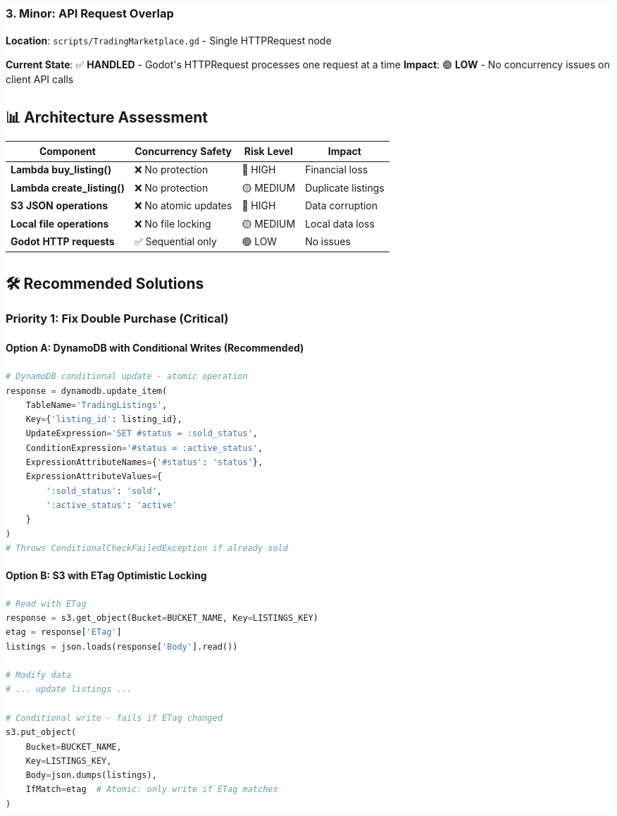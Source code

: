 ### 3. **Minor: API Request Overlap**

**Location**: `scripts/TradingMarketplace.gd` - Single HTTPRequest node

**Current State**: ✅ **HANDLED** - Godot's HTTPRequest processes one request at a time
**Impact**: 🟢 **LOW** - No concurrency issues on client API calls

## 📊 **Architecture Assessment**

| Component | Concurrency Safety | Risk Level | Impact |
|-----------|-------------------|------------|---------|
| **Lambda buy_listing()** | ❌ No protection | 🔴 HIGH | Financial loss |
| **Lambda create_listing()** | ❌ No protection | 🟡 MEDIUM | Duplicate listings |
| **S3 JSON operations** | ❌ No atomic updates | 🔴 HIGH | Data corruption |
| **Local file operations** | ❌ No file locking | 🟡 MEDIUM | Local data loss |
| **Godot HTTP requests** | ✅ Sequential only | 🟢 LOW | No issues |

## 🛠️ **Recommended Solutions**

### **Priority 1: Fix Double Purchase (Critical)**

#### **Option A: DynamoDB with Conditional Writes (Recommended)**
```python
# DynamoDB conditional update - atomic operation
response = dynamodb.update_item(
    TableName='TradingListings',
    Key={'listing_id': listing_id},
    UpdateExpression='SET #status = :sold_status',
    ConditionExpression='#status = :active_status',
    ExpressionAttributeNames={'#status': 'status'},
    ExpressionAttributeValues={
        ':sold_status': 'sold',
        ':active_status': 'active'
    }
)
# Throws ConditionalCheckFailedException if already sold
```

#### **Option B: S3 with ETag Optimistic Locking**
```python
# Read with ETag
response = s3.get_object(Bucket=BUCKET_NAME, Key=LISTINGS_KEY)
etag = response['ETag']
listings = json.loads(response['Body'].read())

# Modify data
# ... update listings ...

# Conditional write - fails if ETag changed
s3.put_object(
    Bucket=BUCKET_NAME,
    Key=LISTINGS_KEY,
    Body=json.dumps(listings),
    IfMatch=etag  # Atomic: only write if ETag matches
)
```
